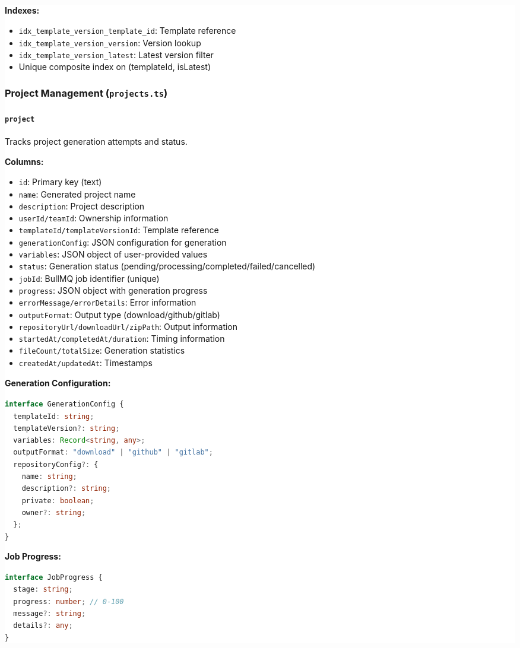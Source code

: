 **Indexes:**
- `idx_template_version_template_id`: Template reference
- `idx_template_version_version`: Version lookup
- `idx_template_version_latest`: Latest version filter
- Unique composite index on (templateId, isLatest)

### Project Management (`projects.ts`)

#### `project`
Tracks project generation attempts and status.

**Columns:**
- `id`: Primary key (text)
- `name`: Generated project name
- `description`: Project description
- `userId/teamId`: Ownership information
- `templateId/templateVersionId`: Template reference
- `generationConfig`: JSON configuration for generation
- `variables`: JSON object of user-provided values
- `status`: Generation status (pending/processing/completed/failed/cancelled)
- `jobId`: BullMQ job identifier (unique)
- `progress`: JSON object with generation progress
- `errorMessage/errorDetails`: Error information
- `outputFormat`: Output type (download/github/gitlab)
- `repositoryUrl/downloadUrl/zipPath`: Output information
- `startedAt/completedAt/duration`: Timing information
- `fileCount/totalSize`: Generation statistics
- `createdAt/updatedAt`: Timestamps

**Generation Configuration:**
```typescript
interface GenerationConfig {
  templateId: string;
  templateVersion?: string;
  variables: Record<string, any>;
  outputFormat: "download" | "github" | "gitlab";
  repositoryConfig?: {
    name: string;
    description?: string;
    private: boolean;
    owner?: string;
  };
}
```

**Job Progress:**
```typescript
interface JobProgress {
  stage: string;
  progress: number; // 0-100
  message?: string;
  details?: any;
}
```
